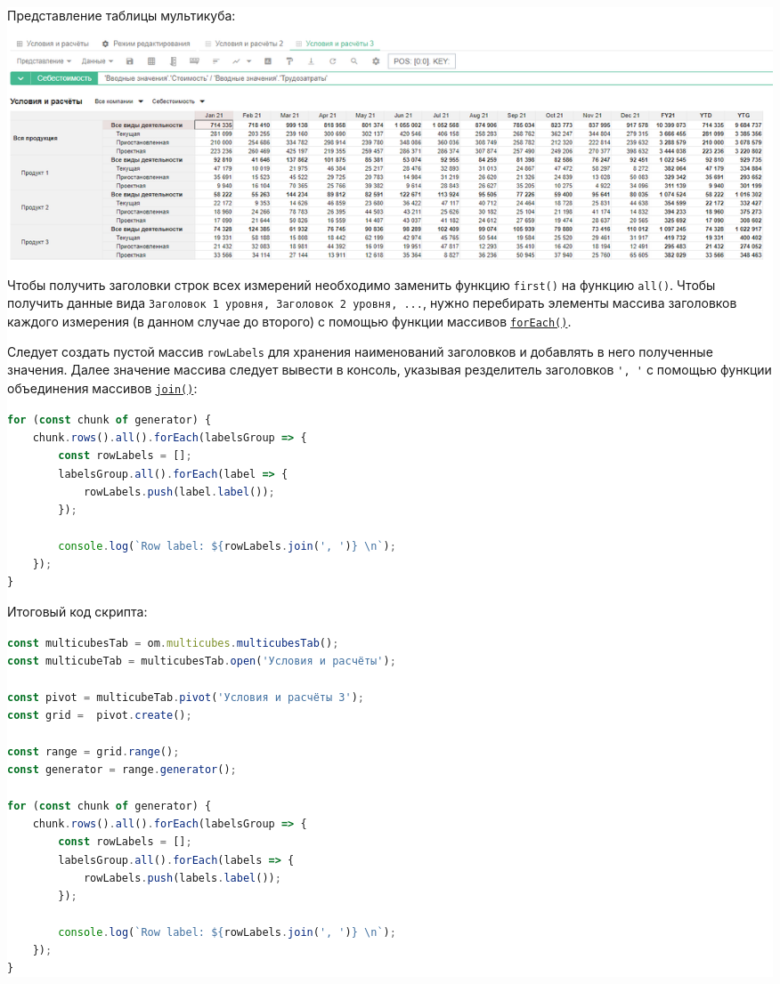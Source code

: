 Представление таблицы мультикуба:

![Скрин с видом таблицы мультикуба с двумя измерениями](./pic/ca_Table2.png)

Чтобы получить заголовки строк всех измерений необходимо заменить функцию `first()` на функцию `all()`. Чтобы получить данные вида `Заголовок 1 уровня, Заголовок 2 уровня, ...`, нужно перебирать элементы массива заголовков каждого измерения (в данном случае до второго) с помощью функции массивов [`forEach()`](https://developer.mozilla.org/ru/docs/Web/JavaScript/Reference/Global_Objects/Array/forEach).

Следует создать пустой массив `rowLabels` для хранения наименований заголовков и добавлять в него полученные значения. Далее значение массива следует вывести в консоль, указывая резделитель заголовков `', '` с помощью функции объединения массивов [`join()`](https://developer.mozilla.org/ru/docs/Web/JavaScript/Reference/Global_Objects/Array/join):

```js
for (const chunk of generator) {
    chunk.rows().all().forEach(labelsGroup => {
        const rowLabels = [];
        labelsGroup.all().forEach(label => {
            rowLabels.push(label.label());
        });
		
        console.log(`Row label: ${rowLabels.join(', ')} \n`);
    });
}
```

Итоговый код скрипта:

```js
const multicubesTab = om.multicubes.multicubesTab();
const multicubeTab = multicubesTab.open('Условия и расчёты');

const pivot = multicubeTab.pivot('Условия и расчёты 3');
const grid =  pivot.create();

const range = grid.range();
const generator = range.generator();

for (const chunk of generator) {
    chunk.rows().all().forEach(labelsGroup => {
        const rowLabels = [];
        labelsGroup.all().forEach(labels => {
            rowLabels.push(labels.label());
        });
				
        console.log(`Row label: ${rowLabels.join(', ')} \n`);
    });
}
```
